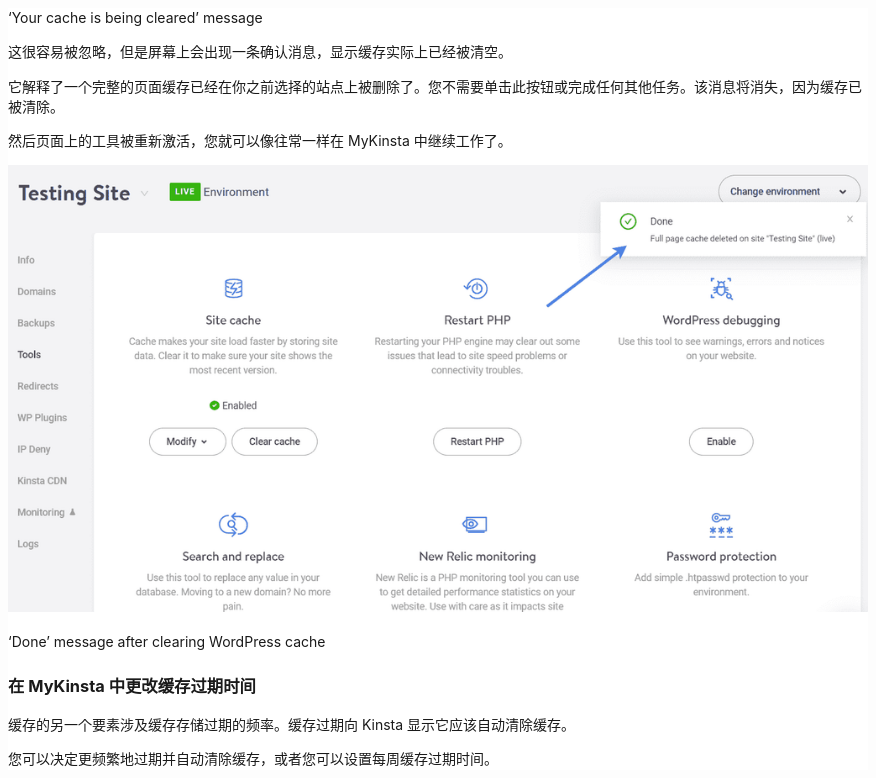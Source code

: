 ‘Your cache is being cleared’ message



这很容易被忽略，但是屏幕上会出现一条确认消息，显示缓存实际上已经被清空。

它解释了一个完整的页面缓存已经在你之前选择的站点上被删除了。您不需要单击此按钮或完成任何其他任务。该消息将消失，因为缓存已被清除。

然后页面上的工具被重新激活，您就可以像往常一样在 MyKinsta 中继续工作了。

!['Done' message after clearing WordPress cache](img/d1c0a991bd13d26a5c374de47154d410.png)

‘Done’ message after clearing WordPress cache



### 在 MyKinsta 中更改缓存过期时间

缓存的另一个要素涉及缓存存储过期的频率。缓存过期向 Kinsta 显示它应该自动清除缓存。

您可以决定更频繁地过期并自动清除缓存，或者您可以设置每周缓存过期时间。
